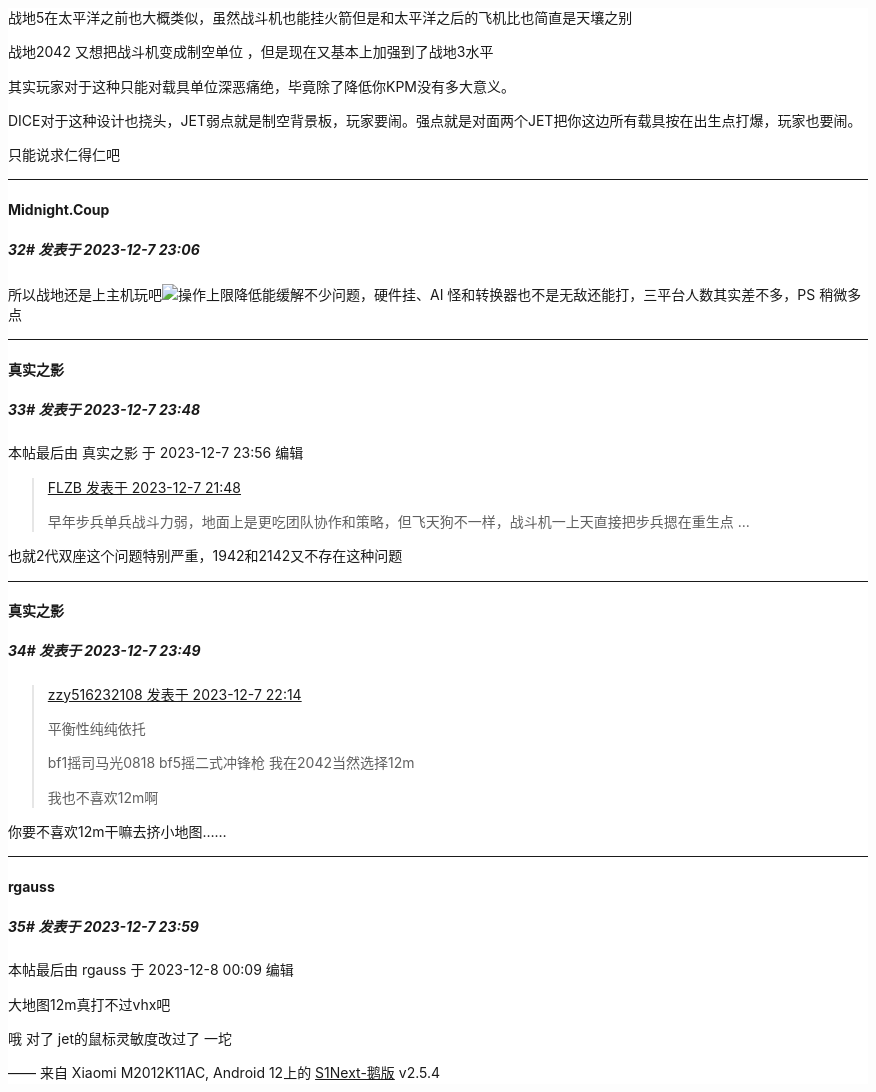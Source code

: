 战地5在太平洋之前也大概类似，虽然战斗机也能挂火箭但是和太平洋之后的飞机比也简直是天壤之别

战地2042 又想把战斗机变成制空单位 ，但是现在又基本上加强到了战地3水平

其实玩家对于这种只能对载具单位深恶痛绝，毕竟除了降低你KPM没有多大意义。

DICE对于这种设计也挠头，JET弱点就是制空背景板，玩家要闹。强点就是对面两个JET把你这边所有载具按在出生点打爆，玩家也要闹。

只能说求仁得仁吧

*****

####  Midnight.Coup  
##### 32#       发表于 2023-12-7 23:06

所以战地还是上主机玩吧<img src="https://static.saraba1st.com/image/smiley/face2017/067.png" referrerpolicy="no-referrer">操作上限降低能缓解不少问题，硬件挂、AI 怪和转换器也不是无敌还能打，三平台人数其实差不多，PS 稍微多点

*****

####  真实之影  
##### 33#       发表于 2023-12-7 23:48

 本帖最后由 真实之影 于 2023-12-7 23:56 编辑 
<blockquote><a href="httphttps://bbs.saraba1st.com/2b/forum.php?mod=redirect&amp;goto=findpost&amp;pid=63255811&amp;ptid=2163310" target="_blank">FLZB 发表于 2023-12-7 21:48</a>

早年步兵单兵战斗力弱，地面上是更吃团队协作和策略，但飞天狗不一样，战斗机一上天直接把步兵摁在重生点 ...</blockquote>
也就2代双座这个问题特别严重，1942和2142又不存在这种问题

*****

####  真实之影  
##### 34#       发表于 2023-12-7 23:49

<blockquote><a href="httphttps://bbs.saraba1st.com/2b/forum.php?mod=redirect&amp;goto=findpost&amp;pid=63256060&amp;ptid=2163310" target="_blank">zzy516232108 发表于 2023-12-7 22:14</a>

平衡性纯纯依托

bf1摇司马光0818 bf5摇二式冲锋枪 我在2042当然选择12m

我也不喜欢12m啊</blockquote>
你要不喜欢12m干嘛去挤小地图……

*****

####  rgauss  
##### 35#       发表于 2023-12-7 23:59

 本帖最后由 rgauss 于 2023-12-8 00:09 编辑 

大地图12m真打不过vhx吧

哦 对了 jet的鼠标灵敏度改过了 一坨 

—— 来自 Xiaomi M2012K11AC, Android 12上的 [S1Next-鹅版](https://github.com/ykrank/S1-Next/releases) v2.5.4
